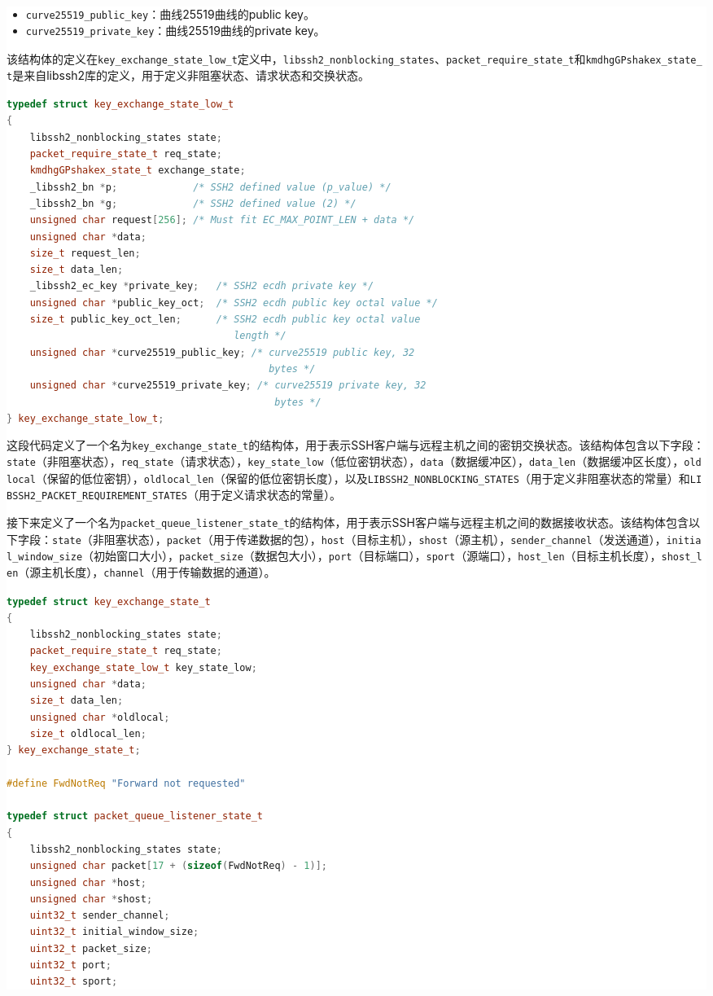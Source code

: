 * `curve25519_public_key`：曲线25519曲线的public key。
* `curve25519_private_key`：曲线25519曲线的private key。

该结构体的定义在`key_exchange_state_low_t`定义中，`libssh2_nonblocking_states`、`packet_require_state_t`和`kmdhgGPshakex_state_t`是来自libssh2库的定义，用于定义非阻塞状态、请求状态和交换状态。


```cpp
typedef struct key_exchange_state_low_t
{
    libssh2_nonblocking_states state;
    packet_require_state_t req_state;
    kmdhgGPshakex_state_t exchange_state;
    _libssh2_bn *p;             /* SSH2 defined value (p_value) */
    _libssh2_bn *g;             /* SSH2 defined value (2) */
    unsigned char request[256]; /* Must fit EC_MAX_POINT_LEN + data */
    unsigned char *data;
    size_t request_len;
    size_t data_len;
    _libssh2_ec_key *private_key;   /* SSH2 ecdh private key */
    unsigned char *public_key_oct;  /* SSH2 ecdh public key octal value */
    size_t public_key_oct_len;      /* SSH2 ecdh public key octal value
                                       length */
    unsigned char *curve25519_public_key; /* curve25519 public key, 32
                                             bytes */
    unsigned char *curve25519_private_key; /* curve25519 private key, 32
                                              bytes */
} key_exchange_state_low_t;

```

这段代码定义了一个名为`key_exchange_state_t`的结构体，用于表示SSH客户端与远程主机之间的密钥交换状态。该结构体包含以下字段：`state`（非阻塞状态），`req_state`（请求状态），`key_state_low`（低位密钥状态），`data`（数据缓冲区），`data_len`（数据缓冲区长度），`oldlocal`（保留的低位密钥），`oldlocal_len`（保留的低位密钥长度），以及`LIBSSH2_NONBLOCKING_STATES`（用于定义非阻塞状态的常量）和`LIBSSH2_PACKET_REQUIREMENT_STATES`（用于定义请求状态的常量）。

接下来定义了一个名为`packet_queue_listener_state_t`的结构体，用于表示SSH客户端与远程主机之间的数据接收状态。该结构体包含以下字段：`state`（非阻塞状态），`packet`（用于传递数据的包），`host`（目标主机），`shost`（源主机），`sender_channel`（发送通道），`initial_window_size`（初始窗口大小），`packet_size`（数据包大小），`port`（目标端口），`sport`（源端口），`host_len`（目标主机长度），`shost_len`（源主机长度），`channel`（用于传输数据的通道）。


```cpp
typedef struct key_exchange_state_t
{
    libssh2_nonblocking_states state;
    packet_require_state_t req_state;
    key_exchange_state_low_t key_state_low;
    unsigned char *data;
    size_t data_len;
    unsigned char *oldlocal;
    size_t oldlocal_len;
} key_exchange_state_t;

#define FwdNotReq "Forward not requested"

typedef struct packet_queue_listener_state_t
{
    libssh2_nonblocking_states state;
    unsigned char packet[17 + (sizeof(FwdNotReq) - 1)];
    unsigned char *host;
    unsigned char *shost;
    uint32_t sender_channel;
    uint32_t initial_window_size;
    uint32_t packet_size;
    uint32_t port;
    uint32_t sport;
```